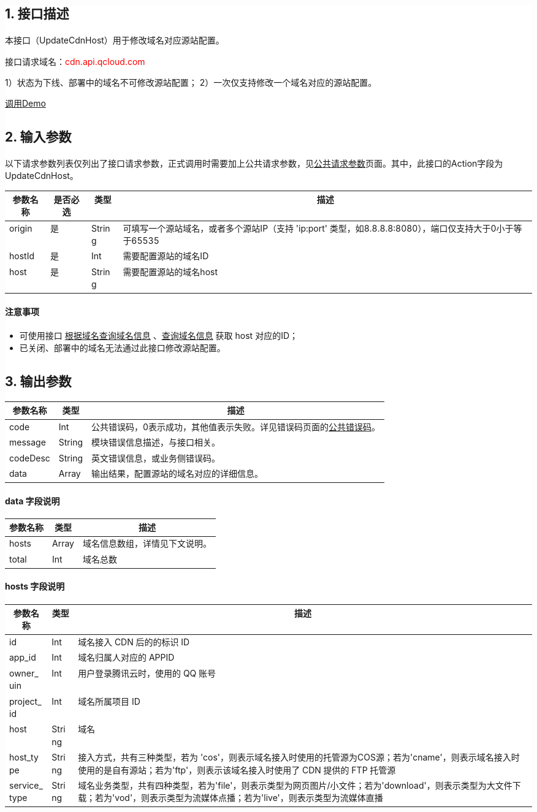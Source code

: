 ## 1. 接口描述

本接口（UpdateCdnHost）用于修改域名对应源站配置。

接口请求域名：<font style="color:red">cdn.api.qcloud.com</font>

1）状态为下线、部署中的域名不可修改源站配置；
2）一次仅支持修改一个域名对应的源站配置。

[调用Demo](https://www.qcloud.com/document/product/228/1734)

## 2. 输入参数
以下请求参数列表仅列出了接口请求参数，正式调用时需要加上公共请求参数，见[公共请求参数](https://www.qcloud.com/doc/api/231/4473)页面。其中，此接口的Action字段为UpdateCdnHost。

| 参数名称   | 是否必选 | 类型     | 描述                                       |
| ------ | ---- | ------ | ---------------------------------------- |
| origin | 是    | String | 可填写一个源站域名，或者多个源站IP（支持 'ip:port' 类型，如8.8.8.8:8080），端口仅支持大于0小于等于65535 |
| hostId | 是    | Int    | 需要配置源站的域名ID                              |
| host   | 是    | String | 需要配置源站的域名host                            |

#### 注意事项

+ 可使用接口 [根据域名查询域名信息](https://www.qcloud.com/doc/api/231/3938) 、[查询域名信息](https://www.qcloud.com/doc/api/231/3937) 获取 host 对应的ID；
+ 已关闭、部署中的域名无法通过此接口修改源站配置。


## 3. 输出参数

| 参数名称     | 类型     | 描述                                       |
| -------- | ------ | ---------------------------------------- |
| code     | Int    | 公共错误码，0表示成功，其他值表示失败。详见错误码页面的[公共错误码](https://www.qcloud.com/doc/api/231/5078#1.-.E5.85.AC.E5.85.B1.E9.94.99.E8.AF.AF.E7.A0.81)。 |
| message  | String | 模块错误信息描述，与接口相关。                          |
| codeDesc | String | 英文错误信息，或业务侧错误码。                          |
| data     | Array  | 输出结果，配置源站的域名对应的详细信息。                     |

#### data 字段说明

| 参数名称  | 类型    | 描述              |
| ----- | ----- | --------------- |
| hosts | Array | 域名信息数组，详情见下文说明。 |
| total | Int   | 域名总数            |

#### hosts 字段说明

| 参数名称            | 类型     | 描述                                       |
| --------------- | ------ | ---------------------------------------- |
| id              | Int    | 域名接入 CDN 后的的标识 ID                        |
| app_id          | Int    | 域名归属人对应的 APPID                           |
| owner_uin       | Int    | 用户登录腾讯云时，使用的 QQ 账号                       |
| project_id      | Int    | 域名所属项目 ID                                |
| host            | String | 域名                                       |
| host_type       | String | 接入方式，共有三种类型，若为 'cos'，则表示域名接入时使用的托管源为COS源；若为'cname'，则表示域名接入时使用的是自有源站；若为'ftp'，则表示该域名接入时使用了 CDN 提供的 FTP 托管源 |
| service_type    | String | 域名业务类型，共有四种类型，若为'file'，则表示类型为网页图片/小文件；若为'download'，则表示类型为大文件下载；若为'vod'，则表示类型为流媒体点播；若为'live'，则表示类型为流媒体直播 |